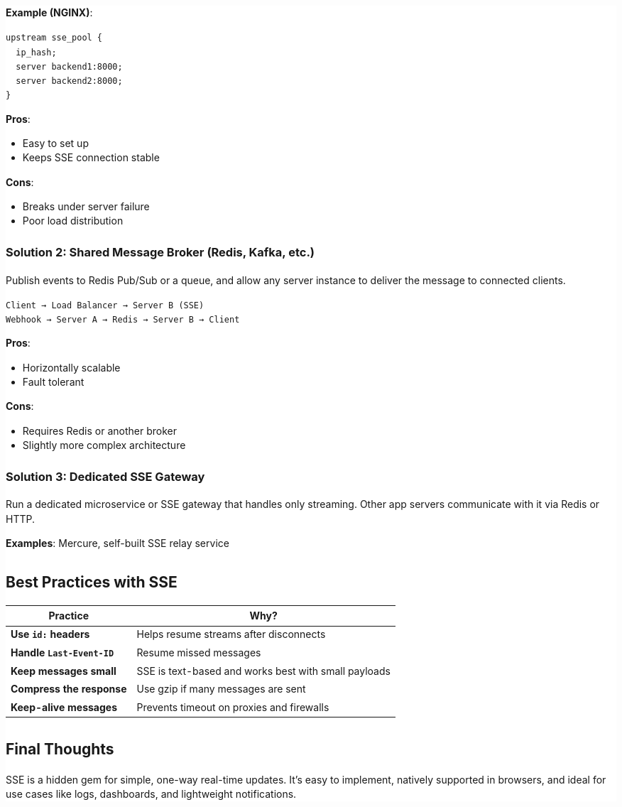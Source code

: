 **Example (NGINX)**:
```nginx
upstream sse_pool {
  ip_hash;
  server backend1:8000;
  server backend2:8000;
}
```

**Pros**:
- Easy to set up
- Keeps SSE connection stable

**Cons**:
- Breaks under server failure
- Poor load distribution

### Solution 2: Shared Message Broker (Redis, Kafka, etc.)
Publish events to Redis Pub/Sub or a queue, and allow any server instance to deliver the message to connected clients.
```
Client → Load Balancer → Server B (SSE)
Webhook → Server A → Redis → Server B → Client
```

**Pros**:
- Horizontally scalable
- Fault tolerant

**Cons**:
- Requires Redis or another broker
- Slightly more complex architecture

### Solution 3: Dedicated SSE Gateway
Run a dedicated microservice or SSE gateway that handles only streaming. Other app servers communicate with it via Redis or HTTP.

**Examples**: Mercure, self-built SSE relay service

## Best Practices with SSE
| Practice | Why? |
|----------|------|
| **Use `id:` headers** | Helps resume streams after disconnects |
| **Handle `Last-Event-ID`** | Resume missed messages |
| **Keep messages small** | SSE is text-based and works best with small payloads |
| **Compress the response** | Use gzip if many messages are sent |
| **Keep-alive messages** | Prevents timeout on proxies and firewalls |

## Final Thoughts
SSE is a hidden gem for simple, one-way real-time updates. It’s easy to implement, natively supported in browsers, and ideal for use cases like logs, dashboards, and lightweight notifications.
